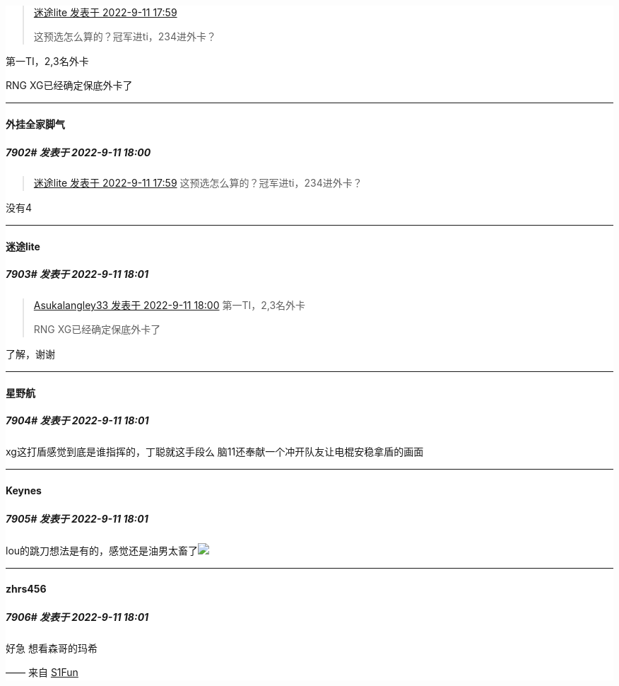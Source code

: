 <blockquote><a href="httphttps://bbs.saraba1st.com/2b/forum.php?mod=redirect&amp;goto=findpost&amp;pid=57440686&amp;ptid=2088652" target="_blank">迷途lite 发表于 2022-9-11 17:59</a>

这预选怎么算的？冠军进ti，234进外卡？</blockquote>
第一TI，2,3名外卡

RNG XG已经确定保底外卡了

*****

####  外挂全家脚气  
##### 7902#       发表于 2022-9-11 18:00

<blockquote><a href="httphttps://bbs.saraba1st.com/2b/forum.php?mod=redirect&amp;goto=findpost&amp;pid=57440686&amp;ptid=2088652" target="_blank">迷途lite 发表于 2022-9-11 17:59</a>
这预选怎么算的？冠军进ti，234进外卡？</blockquote>
没有4

*****

####  迷途lite  
##### 7903#       发表于 2022-9-11 18:01

<blockquote><a href="httphttps://bbs.saraba1st.com/2b/forum.php?mod=redirect&amp;goto=findpost&amp;pid=57440707&amp;ptid=2088652" target="_blank">Asukalangley33 发表于 2022-9-11 18:00</a>
第一TI，2,3名外卡

RNG XG已经确定保底外卡了</blockquote>
了解，谢谢



*****

####  星野航  
##### 7904#       发表于 2022-9-11 18:01

xg这打盾感觉到底是谁指挥的，丁聪就这手段么
脑11还奉献一个冲开队友让电棍安稳拿盾的画面

*****

####  Keynes  
##### 7905#       发表于 2022-9-11 18:01

lou的跳刀想法是有的，感觉还是油男太畜了<img src="https://static.saraba1st.com/image/smiley/face2017/166.png" referrerpolicy="no-referrer">

*****

####  zhrs456  
##### 7906#       发表于 2022-9-11 18:01

好急 想看森哥的玛希

—— 来自 [S1Fun](https://s1fun.koalcat.com)
